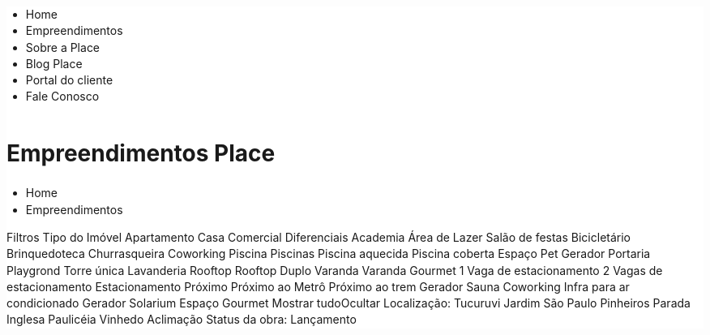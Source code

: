
  * Home
  * Empreendimentos
  * Sobre a Place
  * Blog Place
  * Portal do cliente
  * Fale Conosco


# Empreendimentos Place
  * Home
  * Empreendimentos


Filtros
Tipo do Imóvel
Apartamento
Casa
Comercial
Diferenciais
Academia
Área de Lazer
Salão de festas
Bicicletário
Brinquedoteca
Churrasqueira
Coworking
Piscina
Piscinas
Piscina aquecida
Piscina coberta
Espaço Pet
Gerador
Portaria
Playgrond
Torre única
Lavanderia
Rooftop
Rooftop Duplo
Varanda
Varanda Gourmet
1 Vaga de estacionamento
2 Vagas de estacionamento
Estacionamento Próximo
Próximo ao Metrô
Próximo ao trem
Gerador
Sauna
Coworking
Infra para ar condicionado
Gerador
Solarium
Espaço Gourmet
Mostrar tudoOcultar
Localização:
Tucuruvi
Jardim São Paulo
Pinheiros
Parada Inglesa
Paulicéia
Vinhedo
Aclimação
Status da obra:
Lançamento